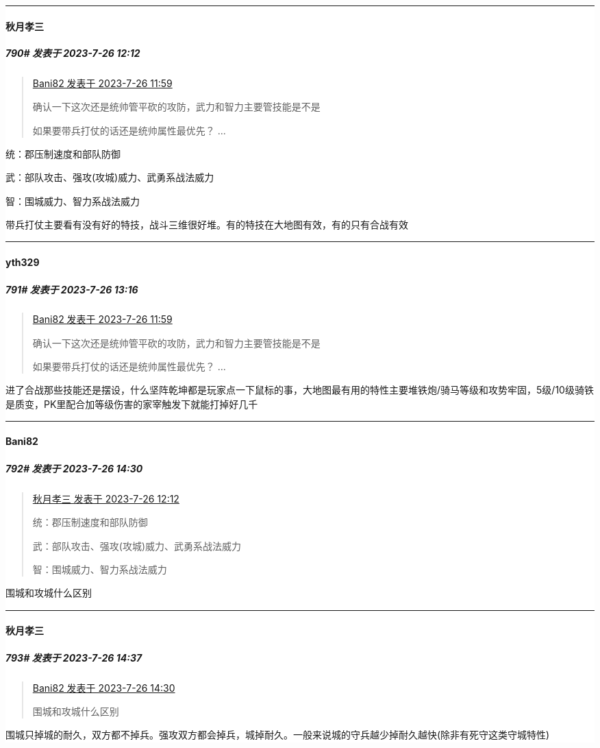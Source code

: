 *****

####  秋月孝三  
##### 790#       发表于 2023-7-26 12:12

<blockquote><a href="httphttps://bbs.saraba1st.com/2b/forum.php?mod=redirect&amp;goto=findpost&amp;pid=61793116&amp;ptid=1995436" target="_blank">Bani82 发表于 2023-7-26 11:59</a>

确认一下这次还是统帅管平砍的攻防，武力和智力主要管技能是不是

如果要带兵打仗的话还是统帅属性最优先？ ...</blockquote>
统：郡压制速度和部队防御

武：部队攻击、强攻(攻城)威力、武勇系战法威力

智：围城威力、智力系战法威力

带兵打仗主要看有没有好的特技，战斗三维很好堆。有的特技在大地图有效，有的只有合战有效


*****

####  yth329  
##### 791#       发表于 2023-7-26 13:16

<blockquote><a href="httphttps://bbs.saraba1st.com/2b/forum.php?mod=redirect&amp;goto=findpost&amp;pid=61793116&amp;ptid=1995436" target="_blank">Bani82 发表于 2023-7-26 11:59</a>

确认一下这次还是统帅管平砍的攻防，武力和智力主要管技能是不是

如果要带兵打仗的话还是统帅属性最优先？ ...</blockquote>
进了合战那些技能还是摆设，什么坚阵乾坤都是玩家点一下鼠标的事，大地图最有用的特性主要堆铁炮/骑马等级和攻势牢固，5级/10级骑铁是质变，PK里配合加等级伤害的家宰触发下就能打掉好几千


*****

####  Bani82  
##### 792#       发表于 2023-7-26 14:30

<blockquote><a href="httphttps://bbs.saraba1st.com/2b/forum.php?mod=redirect&amp;goto=findpost&amp;pid=61793263&amp;ptid=1995436" target="_blank">秋月孝三 发表于 2023-7-26 12:12</a>

统：郡压制速度和部队防御

武：部队攻击、强攻(攻城)威力、武勇系战法威力

智：围城威力、智力系战法威力</blockquote>
围城和攻城什么区别


*****

####  秋月孝三  
##### 793#       发表于 2023-7-26 14:37

<blockquote><a href="httphttps://bbs.saraba1st.com/2b/forum.php?mod=redirect&amp;goto=findpost&amp;pid=61794708&amp;ptid=1995436" target="_blank">Bani82 发表于 2023-7-26 14:30</a>

围城和攻城什么区别</blockquote>
围城只掉城的耐久，双方都不掉兵。强攻双方都会掉兵，城掉耐久。一般来说城的守兵越少掉耐久越快(除非有死守这类守城特性)
